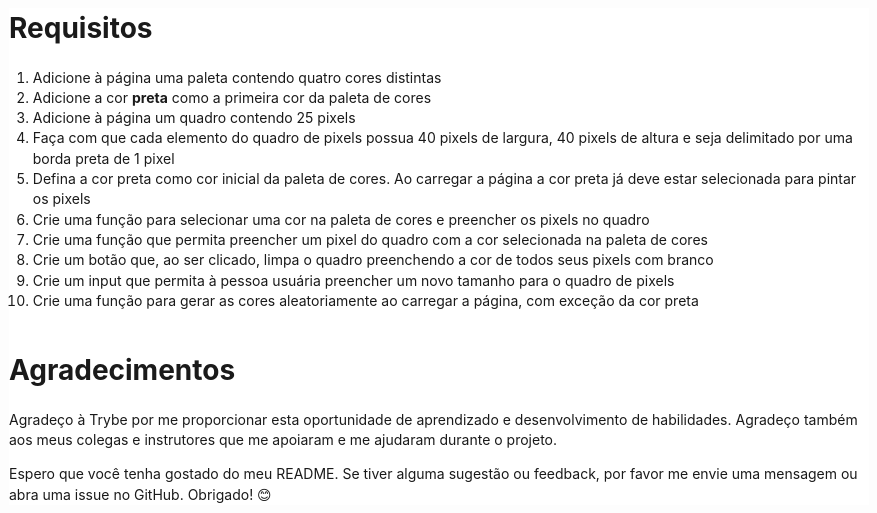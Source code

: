 # Requisitos 
1. Adicione à página uma paleta contendo quatro cores distintas
2. Adicione a cor **preta** como a primeira cor da paleta de cores
3. Adicione à página um quadro contendo 25 pixels
4. Faça com que cada elemento do quadro de pixels possua 40 pixels de largura, 40 pixels de altura e seja delimitado por uma borda preta de 1 pixel
5. Defina a cor preta como cor inicial da paleta de cores. Ao carregar a página a cor preta já deve estar selecionada para pintar os pixels
6. Crie uma função para selecionar uma cor na paleta de cores e preencher os pixels no quadro
7. Crie uma função que permita preencher um pixel do quadro com a cor selecionada na paleta de cores
8. Crie um botão que, ao ser clicado, limpa o quadro preenchendo a cor de todos seus pixels com branco
9. Crie um input que permita à pessoa usuária preencher um novo tamanho para o quadro de pixels
10. Crie uma função para gerar as cores aleatoriamente ao carregar a página, com exceção da cor preta

# Agradecimentos
Agradeço à Trybe por me proporcionar esta oportunidade de aprendizado e desenvolvimento de habilidades. Agradeço também aos meus colegas e instrutores que me apoiaram e me ajudaram durante o projeto.

Espero que você tenha gostado do meu README. Se tiver alguma sugestão ou feedback, por favor me envie uma mensagem ou abra uma issue no GitHub. Obrigado! 😊
